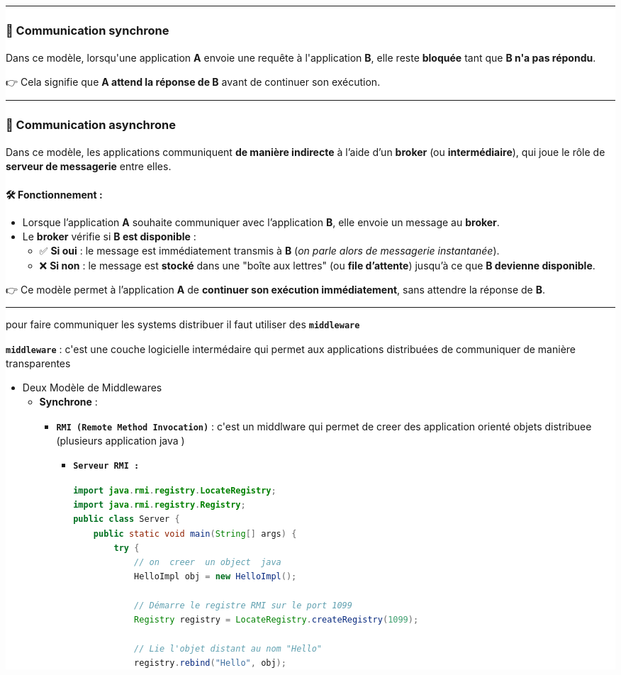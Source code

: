 
---

### 🔄 Communication synchrone

Dans ce modèle, lorsqu'une application **A** envoie une requête à l'application **B**, elle reste **bloquée** tant que **B n'a pas répondu**.

👉 Cela signifie que **A attend la réponse de B** avant de continuer son exécution.

---

### 📨 Communication asynchrone

Dans ce modèle, les applications communiquent **de manière indirecte** à l’aide d’un **broker** (ou **intermédiaire**), qui joue le rôle de **serveur de messagerie** entre elles.

#### 🛠️ Fonctionnement :
- Lorsque l’application **A** souhaite communiquer avec l’application **B**, elle envoie un message au **broker**.
- Le **broker** vérifie si **B est disponible** :
  - ✅ **Si oui** : le message est immédiatement transmis à **B** (*on parle alors de messagerie instantanée*).
  - ❌ **Si non** : le message est **stocké** dans une "boîte aux lettres" (ou **file d’attente**) jusqu’à ce que **B devienne disponible**.

👉 Ce modèle permet à l’application **A** de **continuer son exécution immédiatement**, sans attendre la réponse de **B**.

---
pour faire  communiquer les systems distribuer  il  faut utiliser  des  __`middleware`__

__`middleware`__ :  c'est  une  couche  logicielle intermédaire qui permet  aux  applications  distribuées de  communiquer de manière transparentes 
- Deux Modèle  de Middlewares 
    - **Synchrone** : 
        - __`RMI (Remote Method Invocation)`__ : c'est un middlware qui  permet de  creer des  application orienté  objets distribuee (plusieurs application  java )

           -  **``Serveur RMI :``**  
                ```java
                import java.rmi.registry.LocateRegistry;
                import java.rmi.registry.Registry;
                public class Server {
                    public static void main(String[] args) {
                        try {
                            // on  creer  un object  java 
                            HelloImpl obj = new HelloImpl();

                            // Démarre le registre RMI sur le port 1099
                            Registry registry = LocateRegistry.createRegistry(1099);

                            // Lie l'objet distant au nom "Hello"
                            registry.rebind("Hello", obj);
